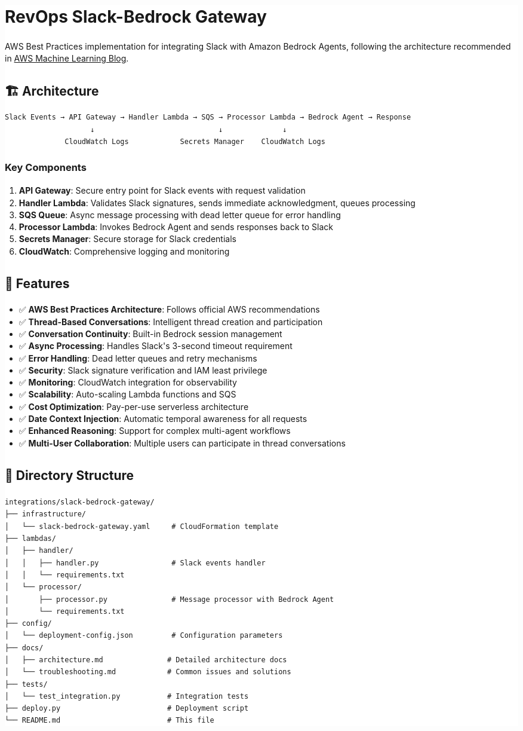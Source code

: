 # RevOps Slack-Bedrock Gateway

AWS Best Practices implementation for integrating Slack with Amazon Bedrock Agents, following the architecture recommended in [AWS Machine Learning Blog](https://aws.amazon.com/blogs/machine-learning/integrate-amazon-bedrock-agents-with-slack/).

## 🏗️ Architecture

```
Slack Events → API Gateway → Handler Lambda → SQS → Processor Lambda → Bedrock Agent → Response
                    ↓                             ↓              ↓
              CloudWatch Logs            Secrets Manager    CloudWatch Logs
```

### Key Components

1. **API Gateway**: Secure entry point for Slack events with request validation
2. **Handler Lambda**: Validates Slack signatures, sends immediate acknowledgment, queues processing
3. **SQS Queue**: Async message processing with dead letter queue for error handling
4. **Processor Lambda**: Invokes Bedrock Agent and sends responses back to Slack
5. **Secrets Manager**: Secure storage for Slack credentials
6. **CloudWatch**: Comprehensive logging and monitoring

## 🚀 Features

- ✅ **AWS Best Practices Architecture**: Follows official AWS recommendations
- ✅ **Thread-Based Conversations**: Intelligent thread creation and participation
- ✅ **Conversation Continuity**: Built-in Bedrock session management
- ✅ **Async Processing**: Handles Slack's 3-second timeout requirement
- ✅ **Error Handling**: Dead letter queues and retry mechanisms
- ✅ **Security**: Slack signature verification and IAM least privilege
- ✅ **Monitoring**: CloudWatch integration for observability
- ✅ **Scalability**: Auto-scaling Lambda functions and SQS
- ✅ **Cost Optimization**: Pay-per-use serverless architecture
- ✅ **Date Context Injection**: Automatic temporal awareness for all requests
- ✅ **Enhanced Reasoning**: Support for complex multi-agent workflows
- ✅ **Multi-User Collaboration**: Multiple users can participate in thread conversations

## 📁 Directory Structure

```
integrations/slack-bedrock-gateway/
├── infrastructure/
│   └── slack-bedrock-gateway.yaml     # CloudFormation template
├── lambdas/
│   ├── handler/
│   │   ├── handler.py                 # Slack events handler
│   │   └── requirements.txt
│   └── processor/
│       ├── processor.py               # Message processor with Bedrock Agent
│       └── requirements.txt
├── config/
│   └── deployment-config.json         # Configuration parameters
├── docs/
│   ├── architecture.md               # Detailed architecture docs
│   └── troubleshooting.md            # Common issues and solutions
├── tests/
│   └── test_integration.py           # Integration tests
├── deploy.py                         # Deployment script
└── README.md                         # This file
```
